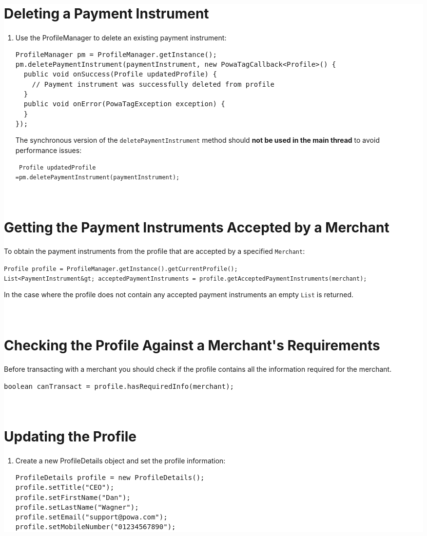 # Deleting a Payment Instrument

1. Use the ProfileManager to delete an existing payment instrument:

    <pre>ProfileManager pm = ProfileManager.getInstance();
   pm.deletePaymentInstrument(paymentInstrument, new PowaTagCallback&lt;Profile&gt;() {
     public void onSuccess(Profile updatedProfile) {
       // Payment instrument was successfully deleted from profile
     }
     public void onError(PowaTagException exception) {
     }
   });</pre>
    
    The synchronous version of the <code>deletePaymentInstrument</code> method should <b>not be used in the main thread</b> to avoid performance issues:
    
    <code> Profile updatedProfile =pm.deletePaymentInstrument(paymentInstrument); </code>

<br />

# Getting the Payment Instruments Accepted by a Merchant

To obtain the payment instruments from the profile that are accepted by a specified <code>Merchant</code>:

	Profile profile = ProfileManager.getInstance().getCurrentProfile();
	List<PaymentInstrument&gt; acceptedPaymentInstruments = profile.getAcceptedPaymentInstruments(merchant);
	
    
In the case where the profile does not contain any accepted payment instruments an empty <code>List</code> is returned.

<br/>


# Checking the Profile Against a Merchant's Requirements
 
Before transacting with a merchant you should check if the profile contains all the information required for the merchant.
		
   <pre>boolean canTransact = profile.hasRequiredInfo(merchant);</pre>

<br/>


# Updating the Profile

1. Create a new ProfileDetails object and set the profile information:

    <pre>ProfileDetails profile = new ProfileDetails();
   profile.setTitle("CEO");
   profile.setFirstName("Dan");
   profile.setLastName("Wagner");
   profile.setEmail("support@powa.com");
   profile.setMobileNumber("01234567890");</pre>

